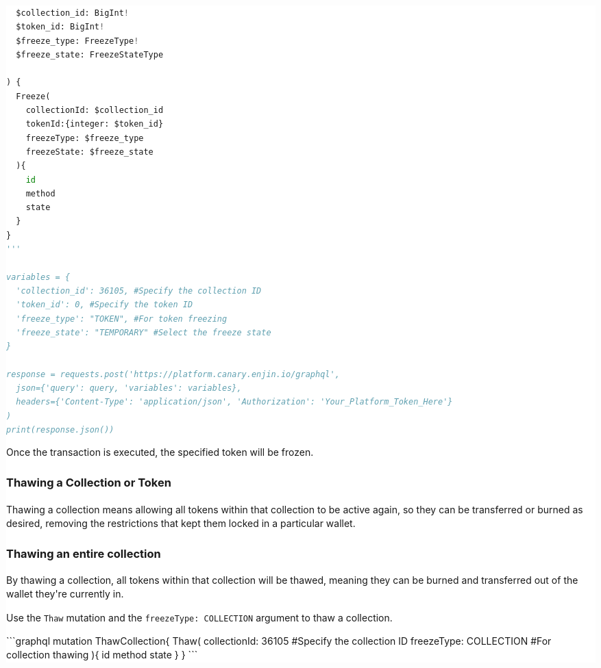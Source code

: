 ```python
  $collection_id: BigInt!
  $token_id: BigInt!
  $freeze_type: FreezeType!
  $freeze_state: FreezeStateType
  
) {
  Freeze(
    collectionId: $collection_id
    tokenId:{integer: $token_id}
    freezeType: $freeze_type
    freezeState: $freeze_state
  ){
    id
    method
    state
  }
}
'''

variables = {
  'collection_id': 36105, #Specify the collection ID
  'token_id': 0, #Specify the token ID
  'freeze_type': "TOKEN", #For token freezing
  'freeze_state': "TEMPORARY" #Select the freeze state
}

response = requests.post('https://platform.canary.enjin.io/graphql',
  json={'query': query, 'variables': variables},
  headers={'Content-Type': 'application/json', 'Authorization': 'Your_Platform_Token_Here'}
)
print(response.json())
```
  </TabItem>
</Tabs>

Once the transaction is executed, the specified token will be frozen.

### Thawing a Collection or Token

Thawing a collection means allowing all tokens within that collection to be active again, so they can be transferred or burned as desired, removing the restrictions that kept them locked in a particular wallet.

### Thawing an entire collection

By thawing a collection, all tokens within that collection will be thawed, meaning they can be burned and transferred out of the wallet they're currently in.

Use the `Thaw` mutation and the `freezeType: COLLECTION` argument to thaw a collection.

<Tabs>
  <TabItem value="graphql" label="GraphQL">
```graphql
mutation ThawCollection{
  Thaw(
    collectionId: 36105 #Specify the collection ID
    freezeType: COLLECTION #For collection thawing
  ){
    id
    method
    state
  }
}
```
  </TabItem>